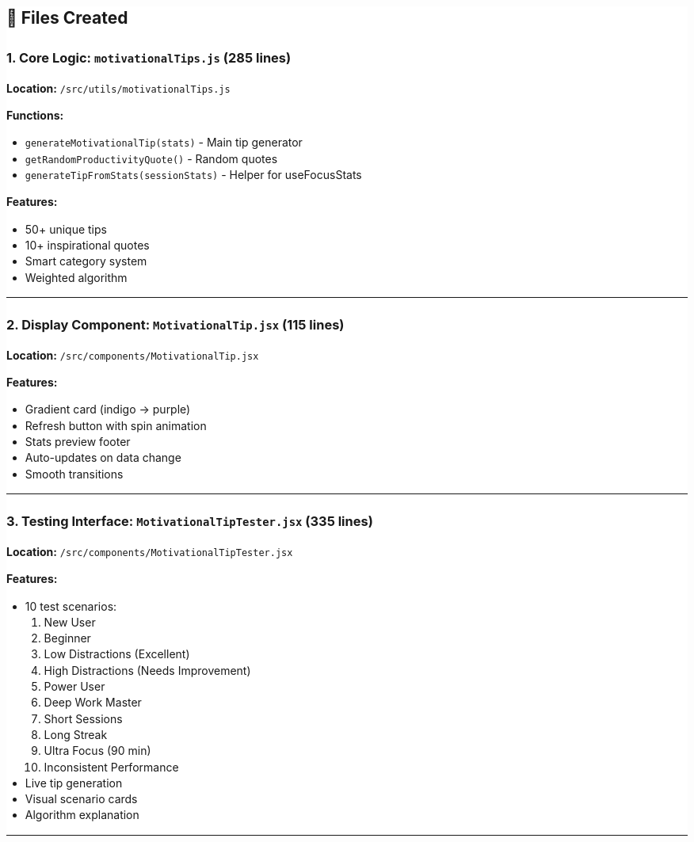 ## 📁 Files Created

### 1. Core Logic: `motivationalTips.js` (285 lines)

**Location:** `/src/utils/motivationalTips.js`

**Functions:**
- `generateMotivationalTip(stats)` - Main tip generator
- `getRandomProductivityQuote()` - Random quotes
- `generateTipFromStats(sessionStats)` - Helper for useFocusStats

**Features:**
- 50+ unique tips
- 10+ inspirational quotes
- Smart category system
- Weighted algorithm

---

### 2. Display Component: `MotivationalTip.jsx` (115 lines)

**Location:** `/src/components/MotivationalTip.jsx`

**Features:**
- Gradient card (indigo → purple)
- Refresh button with spin animation
- Stats preview footer
- Auto-updates on data change
- Smooth transitions

---

### 3. Testing Interface: `MotivationalTipTester.jsx` (335 lines)

**Location:** `/src/components/MotivationalTipTester.jsx`

**Features:**
- 10 test scenarios:
  1. New User
  2. Beginner
  3. Low Distractions (Excellent)
  4. High Distractions (Needs Improvement)
  5. Power User
  6. Deep Work Master
  7. Short Sessions
  8. Long Streak
  9. Ultra Focus (90 min)
  10. Inconsistent Performance
- Live tip generation
- Visual scenario cards
- Algorithm explanation

---